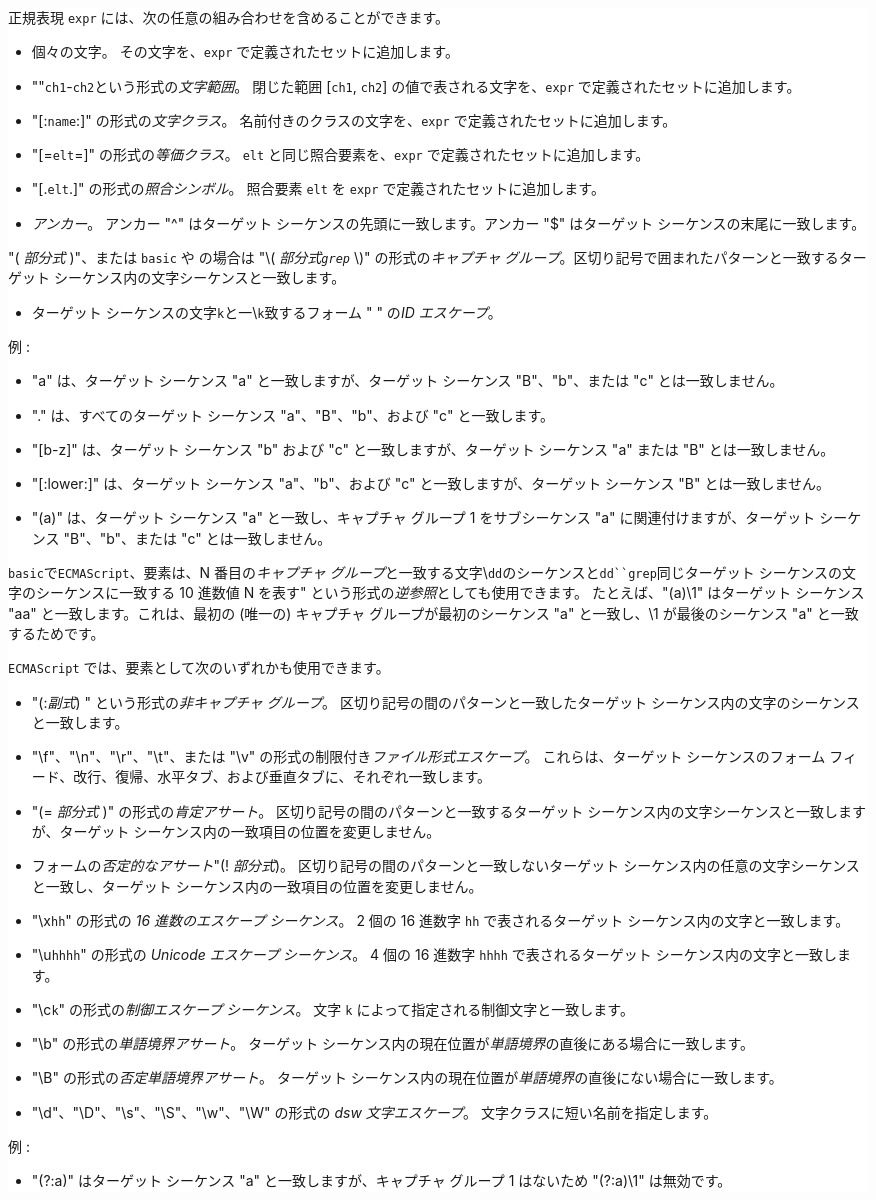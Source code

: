    正規表現 `expr` には、次の任意の組み合わせを含めることができます。

  - 個々の文字。 その文字を、`expr` で定義されたセットに追加します。

  - ""`ch1`-`ch2`という形式の*文字範囲*。 閉じた範囲 [`ch1`, `ch2`] の値で表される文字を、`expr` で定義されたセットに追加します。

  - "[:`name`:]" の形式の*文字クラス*。 名前付きのクラスの文字を、`expr` で定義されたセットに追加します。

  - "[=`elt`=]" の形式の*等価クラス*。 `elt` と同じ照合要素を、`expr` で定義されたセットに追加します。

  - "[.`elt`.]" の形式の*照合シンボル*。 照合要素 `elt` を `expr` で定義されたセットに追加します。

- *アンカー*。 アンカー "^" はターゲット シーケンスの先頭に一致します。アンカー "$" はターゲット シーケンスの末尾に一致します。

"( *部分式* )"、または `basic` や  の場合は "\\( *部分式`grep`* \\)" の形式の*キャプチャ グループ*。区切り記号で囲まれたパターンと一致するターゲット シーケンス内の文字シーケンスと一致します。

- ターゲット シーケンスの文字`k`と一\\`k`致するフォーム " " の*ID エスケープ*。

例 :

- "a" は、ターゲット シーケンス "a" と一致しますが、ターゲット シーケンス "B"、"b"、または "c" とは一致しません。

- "." は、すべてのターゲット シーケンス "a"、"B"、"b"、および "c" と一致します。

- "[b-z]" は、ターゲット シーケンス "b" および "c" と一致しますが、ターゲット シーケンス "a" または "B" とは一致しません。

- "[:lower:]" は、ターゲット シーケンス "a"、"b"、および "c" と一致しますが、ターゲット シーケンス "B" とは一致しません。

- "(a)" は、ターゲット シーケンス "a" と一致し、キャプチャ グループ 1 をサブシーケンス "a" に関連付けますが、ターゲット シーケンス "B"、"b"、または "c" とは一致しません。

`basic`で`ECMAScript`、要素は、N 番目の*キャプチャ グループ*と一致する文字\\`dd`のシーケンスと`dd``grep`同じターゲット シーケンスの文字のシーケンスに一致する 10 進数値 N を表す" という形式の*逆参照*としても使用できます。 たとえば、"(a)\1" はターゲット シーケンス "aa" と一致します。これは、最初の (唯一の) キャプチャ グループが最初のシーケンス "a" と一致し、\1 が最後のシーケンス "a" と一致するためです。

`ECMAScript` では、要素として次のいずれかも使用できます。

- "(:*副式*) " という形式の*非キャプチャ グループ*。 区切り記号の間のパターンと一致したターゲット シーケンス内の文字のシーケンスと一致します。

- "\f"、"\n"、"\r"、"\t"、または "\v" の形式の制限付き*ファイル形式エスケープ*。 これらは、ターゲット シーケンスのフォーム フィード、改行、復帰、水平タブ、および垂直タブに、それぞれ一致します。

- "(= *部分式* )" の形式の*肯定アサート*。 区切り記号の間のパターンと一致するターゲット シーケンス内の文字シーケンスと一致しますが、ターゲット シーケンス内の一致項目の位置を変更しません。

- フォームの*否定的なアサート*"(! *部分式*)。 区切り記号の間のパターンと一致しないターゲット シーケンス内の任意の文字シーケンスと一致し、ターゲット シーケンス内の一致項目の位置を変更しません。

- "\x`hh`" の形式の *16 進数のエスケープ シーケンス*。 2 個の 16 進数字 `hh` で表されるターゲット シーケンス内の文字と一致します。

- "\u`hhhh`" の形式の *Unicode エスケープ シーケンス*。 4 個の 16 進数字 `hhhh` で表されるターゲット シーケンス内の文字と一致します。

- "\c`k`" の形式の*制御エスケープ シーケンス*。 文字 `k` によって指定される制御文字と一致します。

- "\b" の形式の*単語境界アサート*。 ターゲット シーケンス内の現在位置が*単語境界*の直後にある場合に一致します。

- "\B" の形式の*否定単語境界アサート*。 ターゲット シーケンス内の現在位置が*単語境界*の直後にない場合に一致します。

- "\d"、"\D"、"\s"、"\S"、"\w"、"\W" の形式の *dsw 文字エスケープ*。 文字クラスに短い名前を指定します。

例 :

- "(?:a)" はターゲット シーケンス "a" と一致しますが、キャプチャ グループ 1 はないため "(?:a)\1" は無効です。
